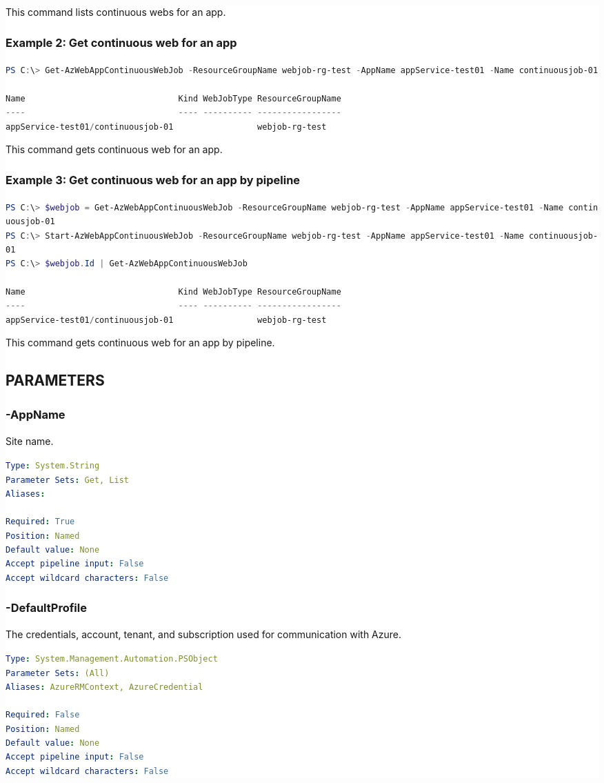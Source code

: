 This command lists continuous webs for an app.

### Example 2: Get continuous web for an app
```powershell
PS C:\> Get-AzWebAppContinuousWebJob -ResourceGroupName webjob-rg-test -AppName appService-test01 -Name continuousjob-01

Name                               Kind WebJobType ResourceGroupName
----                               ---- ---------- -----------------
appService-test01/continuousjob-01                 webjob-rg-test
```

This command gets continuous web for an app.

### Example 3: Get continuous web for an app by pipeline
```powershell
PS C:\> $webjob = Get-AzWebAppContinuousWebJob -ResourceGroupName webjob-rg-test -AppName appService-test01 -Name continuousjob-01
PS C:\> Start-AzWebAppContinuousWebJob -ResourceGroupName webjob-rg-test -AppName appService-test01 -Name continuousjob-01 
PS C:\> $webjob.Id | Get-AzWebAppContinuousWebJob

Name                               Kind WebJobType ResourceGroupName
----                               ---- ---------- -----------------
appService-test01/continuousjob-01                 webjob-rg-test
```

This command gets continuous web for an app by pipeline.

## PARAMETERS

### -AppName
Site name.

```yaml
Type: System.String
Parameter Sets: Get, List
Aliases:

Required: True
Position: Named
Default value: None
Accept pipeline input: False
Accept wildcard characters: False
```

### -DefaultProfile
The credentials, account, tenant, and subscription used for communication with Azure.

```yaml
Type: System.Management.Automation.PSObject
Parameter Sets: (All)
Aliases: AzureRMContext, AzureCredential

Required: False
Position: Named
Default value: None
Accept pipeline input: False
Accept wildcard characters: False
```
